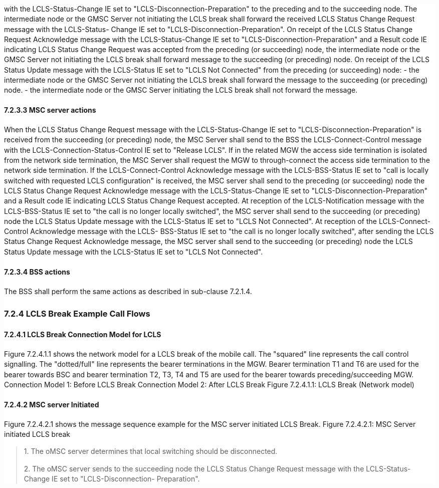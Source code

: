 with the LCLS-Status-Change IE set to \"LCLS-Disconnection-Preparation\" to
the preceding and to the succeeding node.
The intermediate node or the GMSC Server not initiating the LCLS break shall
forward the received LCLS Status Change Request message with the LCLS-Status-
Change IE set to \"LCLS-Disconnection-Preparation\".
On receipt of the LCLS Status Change Request Acknowledge message with the
LCLS-Status-Change IE set to \"LCLS-Disconnection-Preparation\" and a Result
code IE indicating LCLS Status Change Request was accepted from the preceding
(or succeeding) node, the intermediate node or the GMSC Server not initiating
the LCLS break shall forward message to the succeeding (or preceding) node.
On receipt of the LCLS Status Update message with the LCLS-Status IE set to
\"LCLS Not Connected\" from the preceding (or succeeding) node:
\- the intermediate node or the GMSC Server not initiating the LCLS break
shall forward the message to the succeeding (or preceding) node.
\- the intermediate node or the GMSC Server initiating the LCLS break shall
not forward the message.
#### 7.2.3.3 MSC server actions
When the LCLS Status Change Request message with the LCLS-Status-Change IE set
to \"LCLS-Disconnection-Preparation\" is received from the succeeding (or
preceding) node, the MSC Server shall send to the BSS the LCLS-Connect-Control
message with the LCLS-Connection-Status-Control IE set to \"Release LCLS\". If
in the related MGW the access side termination is isolated from the network
side termination, the MSC Server shall request the MGW to through-connect the
access side termination to the network side termination.
If the LCLS-Connect-Control Acknowledge message with the LCLS-BSS-Status IE
set to \"call is locally switched with requested LCLS configuration\" is
received, the MSC server shall send to the preceding (or succeeding) node the
LCLS Status Change Request Acknowledge message with the LCLS-Status-Change IE
set to \"LCLS-Disconnection-Preparation\" and a Result code IE indicating LCLS
Status Change Request accepted.
At reception of the LCLS-Notification message with the LCLS-BSS-Status IE set
to \"the call is no longer locally switched\", the MSC server shall send to
the succeeding (or preceding) node the LCLS Status Update message with the
LCLS-Status IE set to \"LCLS Not Connected\".
At reception of the LCLS-Connect-Control Acknowledge message with the LCLS-
BSS-Status IE set to \"the call is no longer locally switched\", after sending
the LCLS Status Change Request Acknowledge message, the MSC server shall send
to the succeeding (or preceding) node the LCLS Status Update message with the
LCLS-Status IE set to \"LCLS Not Connected\".
#### 7.2.3.4 BSS actions
The BSS shall perform the same actions as described in sub-clause 7.2.1.4.
### 7.2.4 LCLS Break Example Call Flows
#### 7.2.4.1 LCLS Break Connection Model for LCLS
Figure 7.2.4.1.1 shows the network model for a LCLS break of the mobile call.
The \"squared\" line represents the call control signalling. The
\"dotted/full\" line represents the bearer terminations in the MGW. Bearer
termination T1 and T6 are used for the bearer towards BSC and bearer
termination T2, T3, T4 and T5 are used for the bearer towards
preceding/succeeding MGW.
Connection Model 1: Before LCLS Break
Connection Model 2: After LCLS Break
Figure 7.2.4.1.1: LCLS Break (Network model)
#### 7.2.4.2 MSC server Initiated
Figure 7.2.4.2.1 shows the message sequence example for the MSC server
initiated LCLS Break.
Figure 7.2.4.2.1: MSC Server initiated LCLS break
> 1\. The oMSC server determines that local switching should be disconnected.
>
> 2\. The oMSC server sends to the succeeding node the LCLS Status Change
> Request message with the LCLS-Status-Change IE set to \"LCLS-Disconnection-
> Preparation\".